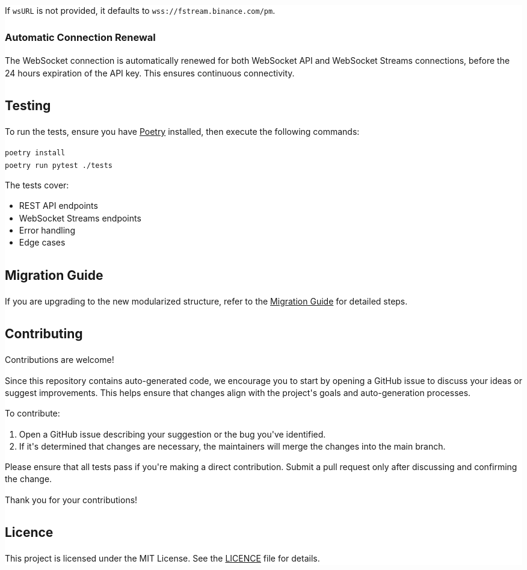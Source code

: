 If `wsURL` is not provided, it defaults to `wss://fstream.binance.com/pm`.

### Automatic Connection Renewal

The WebSocket connection is automatically renewed for both WebSocket API and WebSocket Streams connections, before the 24 hours expiration of the API key. This ensures continuous connectivity.

## Testing

To run the tests, ensure you have [Poetry](https://python-poetry.org/) installed, then execute the following commands:

```bash
poetry install
poetry run pytest ./tests
```

The tests cover:
* REST API endpoints
* WebSocket Streams endpoints
* Error handling
* Edge cases

## Migration Guide

If you are upgrading to the new modularized structure, refer to the [Migration Guide](./docs/migration_guide_derivatives_trading_portfolio_margin_connector.md) for detailed steps.

## Contributing

Contributions are welcome!

Since this repository contains auto-generated code, we encourage you to start by opening a GitHub issue to discuss your ideas or suggest improvements. This helps ensure that changes align with the project's goals and auto-generation processes.

To contribute:

1. Open a GitHub issue describing your suggestion or the bug you've identified.
2. If it's determined that changes are necessary, the maintainers will merge the changes into the main branch.

Please ensure that all tests pass if you're making a direct contribution. Submit a pull request only after discussing and confirming the change.

Thank you for your contributions!

## Licence

This project is licensed under the MIT License. See the [LICENCE](./LICENCE) file for details.
